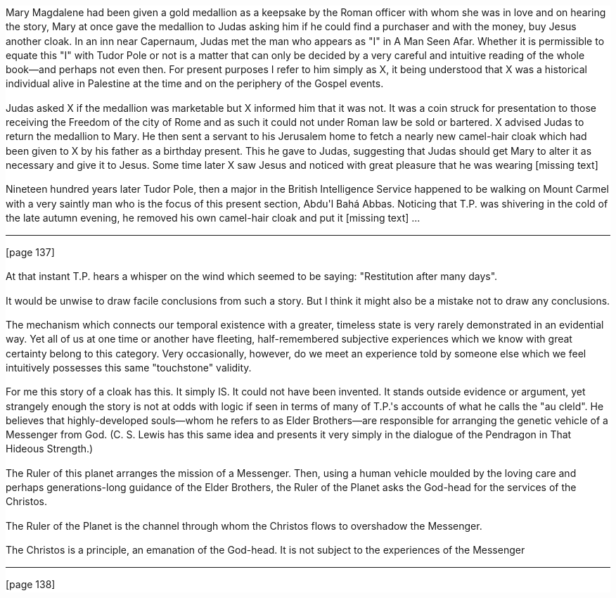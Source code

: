 Mary Magdalene had been given a gold medallion as a keepsake by the Roman officer with whom she was in love and on hearing the story, Mary at once gave the medallion to Judas asking him if he could find a purchaser and with the money, buy Jesus another cloak. In an inn near Capernaum, Judas met the man who appears as "I" in A Man Seen Afar. Whether it is permissible to equate this "I" with Tudor Pole or not is a matter that can only be decided by a very careful and intuitive reading of the whole book—and perhaps not even then. For present purposes I refer to him simply as X, it being understood that X was a historical individual alive in Palestine at the time and on the periphery of the Gospel events.

Judas asked X if the medallion was marketable but X informed him that it was not. It was a coin struck for presentation to those receiving the Freedom of the city of Rome and as such it could not under Roman law be sold or bartered. X advised Judas to return the medallion to Mary. He then sent a servant to his Jerusalem home to fetch a nearly new camel-hair cloak which had been given to X by his father as a birthday present. This he gave to Judas, suggesting that Judas should get Mary to alter it as necessary and give it to Jesus. Some time later X saw Jesus and noticed with great pleasure that he was wearing \[missing text\]

Nineteen hundred years later Tudor Pole, then a major in the British Intelligence Service happened to be walking on Mount Carmel with a very saintly man who is the focus of this present section, Abdu'l Bahá Abbas. Noticing that T.P. was shivering in the cold of the late autumn evening, he removed his own camel-hair cloak and put it \[missing text\] ...

* * *

\[page 137\]

At that instant T.P. hears a whisper on the wind which seemed to be saying: "Restitution after many days".

It would be unwise to draw facile conclusions from such a story. But I think it might also be a mistake not to draw any conclusions.

The mechanism which connects our temporal existence with a greater, timeless state is very rarely demonstrated in an evidential way. Yet all of us at one time or another have fleeting, half-remembered subjective experiences which we know with great certainty belong to this category. Very occasionally, however, do we meet an experience told by someone else which we feel intuitively possesses this same "touchstone" validity.

For me this story of a cloak has this. It simply IS. It could not have been invented. It stands outside evidence or argument, yet strangely enough the story is not at odds with logic if seen in terms of many of T.P.'s accounts of what he calls the "au cleld". He believes that highly-developed souls—whom he refers to as Elder Brothers—are responsible for arranging the genetic vehicle of a Messenger from God. (C. S. Lewis has this same idea and presents it very simply in the dialogue of the Pendragon in That Hideous Strength.)

The Ruler of this planet arranges the mission of a Messenger. Then, using a human vehicle moulded by the loving care and perhaps generations-long guidance of the Elder Brothers, the Ruler of the Planet asks the God-head for the services of the Christos.

The Ruler of the Planet is the channel through whom the Christos flows to overshadow the Messenger.

The Christos is a principle, an emanation of the God-head. It is not subject to the experiences of the Messenger

* * *

\[page 138\]
